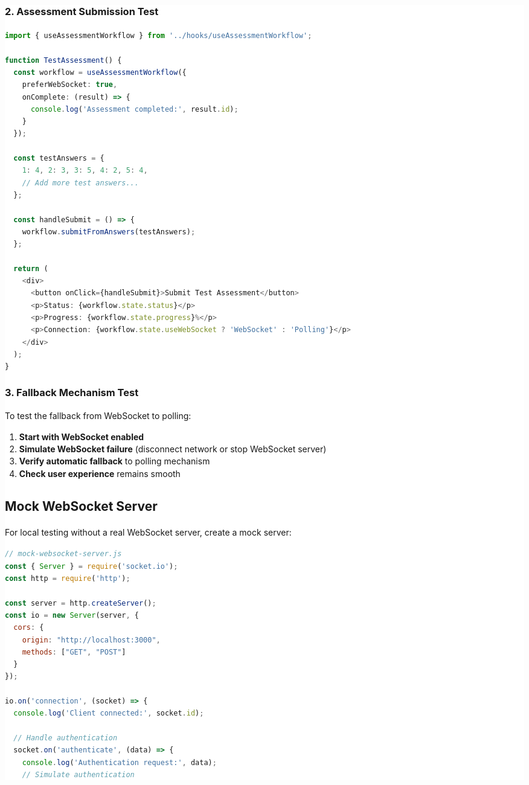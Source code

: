 ### 2. Assessment Submission Test
```typescript
import { useAssessmentWorkflow } from '../hooks/useAssessmentWorkflow';

function TestAssessment() {
  const workflow = useAssessmentWorkflow({
    preferWebSocket: true,
    onComplete: (result) => {
      console.log('Assessment completed:', result.id);
    }
  });

  const testAnswers = {
    1: 4, 2: 3, 3: 5, 4: 2, 5: 4,
    // Add more test answers...
  };

  const handleSubmit = () => {
    workflow.submitFromAnswers(testAnswers);
  };

  return (
    <div>
      <button onClick={handleSubmit}>Submit Test Assessment</button>
      <p>Status: {workflow.state.status}</p>
      <p>Progress: {workflow.state.progress}%</p>
      <p>Connection: {workflow.state.useWebSocket ? 'WebSocket' : 'Polling'}</p>
    </div>
  );
}
```

### 3. Fallback Mechanism Test
To test the fallback from WebSocket to polling:

1. **Start with WebSocket enabled**
2. **Simulate WebSocket failure** (disconnect network or stop WebSocket server)
3. **Verify automatic fallback** to polling mechanism
4. **Check user experience** remains smooth

## Mock WebSocket Server

For local testing without a real WebSocket server, create a mock server:

```javascript
// mock-websocket-server.js
const { Server } = require('socket.io');
const http = require('http');

const server = http.createServer();
const io = new Server(server, {
  cors: {
    origin: "http://localhost:3000",
    methods: ["GET", "POST"]
  }
});

io.on('connection', (socket) => {
  console.log('Client connected:', socket.id);

  // Handle authentication
  socket.on('authenticate', (data) => {
    console.log('Authentication request:', data);
    // Simulate authentication
```